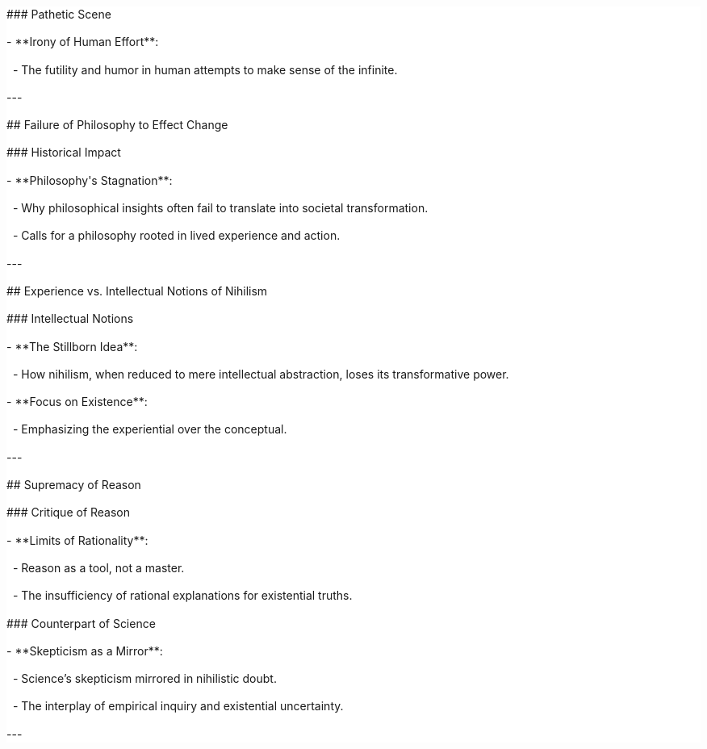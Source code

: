 \### Pathetic Scene

\- \*\*Irony of Human Effort\*\*:

  - The futility and humor in human attempts to make sense of the infinite.

  

\---

  

\## Failure of Philosophy to Effect Change

\### Historical Impact

\- \*\*Philosophy's Stagnation\*\*:

  - Why philosophical insights often fail to translate into societal transformation.

  - Calls for a philosophy rooted in lived experience and action.

  

\---

  

\## Experience vs. Intellectual Notions of Nihilism

\### Intellectual Notions

\- \*\*The Stillborn Idea\*\*:

  - How nihilism, when reduced to mere intellectual abstraction, loses its transformative power.

\- \*\*Focus on Existence\*\*:

  - Emphasizing the experiential over the conceptual.

  

\---

  

\## Supremacy of Reason

\### Critique of Reason

\- \*\*Limits of Rationality\*\*:

  - Reason as a tool, not a master.

  - The insufficiency of rational explanations for existential truths.

\### Counterpart of Science

\- \*\*Skepticism as a Mirror\*\*:

  - Science’s skepticism mirrored in nihilistic doubt.

  - The interplay of empirical inquiry and existential uncertainty.

  

\---

  
